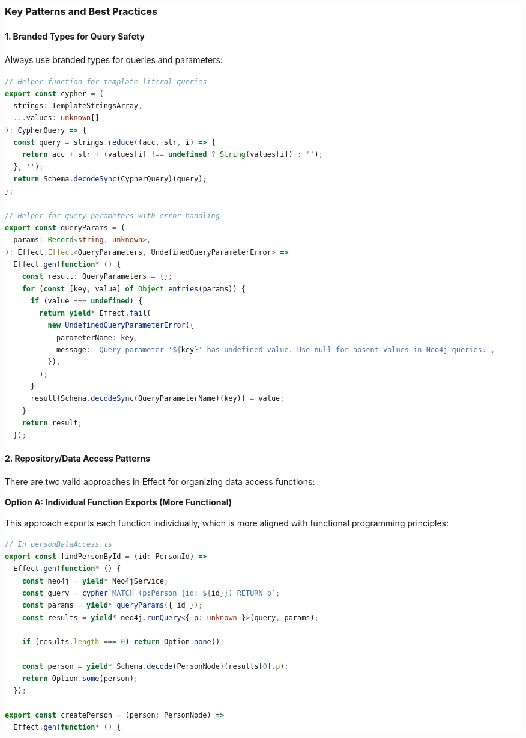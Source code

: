 ### Key Patterns and Best Practices

#### 1. Branded Types for Query Safety

Always use branded types for queries and parameters:

```typescript
// Helper function for template literal queries
export const cypher = (
  strings: TemplateStringsArray,
  ...values: unknown[]
): CypherQuery => {
  const query = strings.reduce((acc, str, i) => {
    return acc + str + (values[i] !== undefined ? String(values[i]) : '');
  }, '');
  return Schema.decodeSync(CypherQuery)(query);
};

// Helper for query parameters with error handling
export const queryParams = (
  params: Record<string, unknown>,
): Effect.Effect<QueryParameters, UndefinedQueryParameterError> =>
  Effect.gen(function* () {
    const result: QueryParameters = {};
    for (const [key, value] of Object.entries(params)) {
      if (value === undefined) {
        return yield* Effect.fail(
          new UndefinedQueryParameterError({
            parameterName: key,
            message: `Query parameter '${key}' has undefined value. Use null for absent values in Neo4j queries.`,
          }),
        );
      }
      result[Schema.decodeSync(QueryParameterName)(key)] = value;
    }
    return result;
  });
```

#### 2. Repository/Data Access Patterns

There are two valid approaches in Effect for organizing data access functions:

**Option A: Individual Function Exports (More Functional)**

This approach exports each function individually, which is more aligned with functional programming principles:

```typescript
// In personDataAccess.ts
export const findPersonById = (id: PersonId) =>
  Effect.gen(function* () {
    const neo4j = yield* Neo4jService;
    const query = cypher`MATCH (p:Person {id: ${id}}) RETURN p`;
    const params = yield* queryParams({ id });
    const results = yield* neo4j.runQuery<{ p: unknown }>(query, params);

    if (results.length === 0) return Option.none();

    const person = yield* Schema.decode(PersonNode)(results[0].p);
    return Option.some(person);
  });

export const createPerson = (person: PersonNode) =>
  Effect.gen(function* () {
```